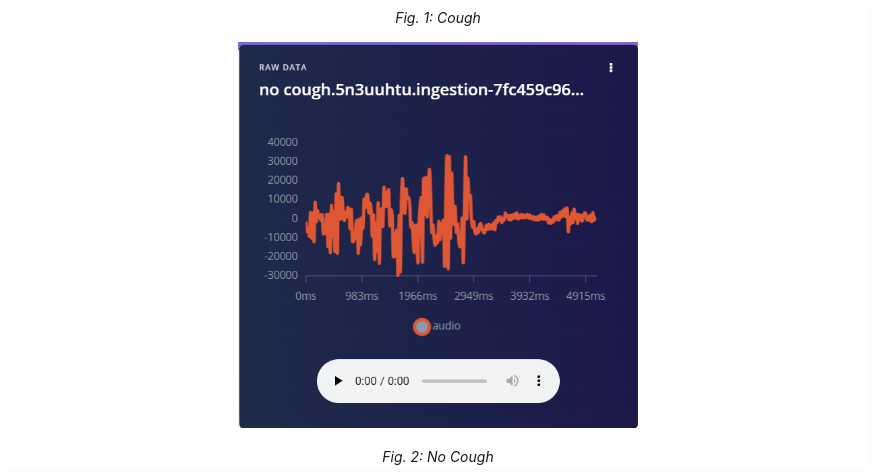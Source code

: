<p align="center">
  <em>Fig. 1: Cough</em>
</p>

 
 <p align="center">
  <img src="./images/2.png" width="400"/>
</p>

<p align="center">
  <em>Fig. 2: No Cough</em>
</p>
 
 <p align="center">